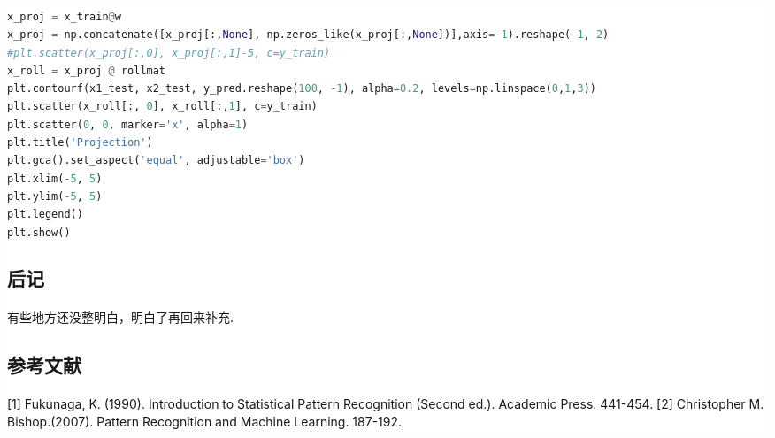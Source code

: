 ```python
x_proj = x_train@w
x_proj = np.concatenate([x_proj[:,None], np.zeros_like(x_proj[:,None])],axis=-1).reshape(-1, 2)
#plt.scatter(x_proj[:,0], x_proj[:,1]-5, c=y_train)
x_roll = x_proj @ rollmat
plt.contourf(x1_test, x2_test, y_pred.reshape(100, -1), alpha=0.2, levels=np.linspace(0,1,3))
plt.scatter(x_roll[:, 0], x_roll[:,1], c=y_train)
plt.scatter(0, 0, marker='x', alpha=1)
plt.title('Projection')
plt.gca().set_aspect('equal', adjustable='box')
plt.xlim(-5, 5)
plt.ylim(-5, 5)
plt.legend()
plt.show()
```


## 后记
有些地方还没整明白，明白了再回来补充.

## 参考文献
[1] Fukunaga, K. (1990). Introduction to Statistical Pattern Recognition (Second ed.). Academic Press. 441-454.
[2] Christopher M. Bishop.(2007). Pattern Recognition and Machine Learning. 187-192.